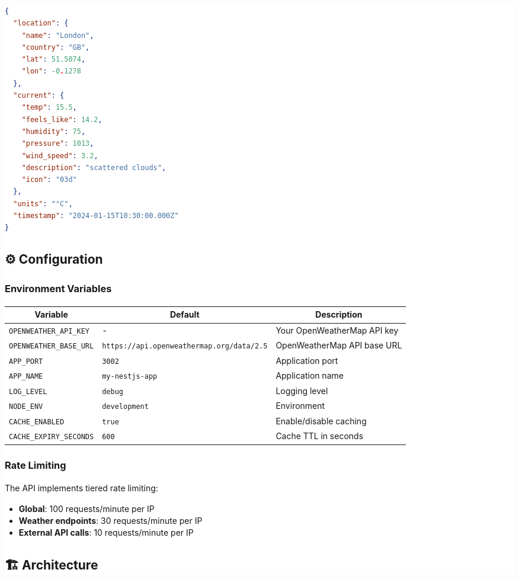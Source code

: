 ```json
{
  "location": {
    "name": "London",
    "country": "GB",
    "lat": 51.5074,
    "lon": -0.1278
  },
  "current": {
    "temp": 15.5,
    "feels_like": 14.2,
    "humidity": 75,
    "pressure": 1013,
    "wind_speed": 3.2,
    "description": "scattered clouds",
    "icon": "03d"
  },
  "units": "°C",
  "timestamp": "2024-01-15T10:30:00.000Z"
}
```

## ⚙️ Configuration

### Environment Variables

| Variable               | Default                                   | Description                 |
| ---------------------- | ----------------------------------------- | --------------------------- |
| `OPENWEATHER_API_KEY`  | -                                         | Your OpenWeatherMap API key |
| `OPENWEATHER_BASE_URL` | `https://api.openweathermap.org/data/2.5` | OpenWeatherMap API base URL |
| `APP_PORT`             | `3002`                                    | Application port            |
| `APP_NAME`             | `my-nestjs-app`                           | Application name            |
| `LOG_LEVEL`            | `debug`                                   | Logging level               |
| `NODE_ENV`             | `development`                             | Environment                 |
| `CACHE_ENABLED`        | `true`                                    | Enable/disable caching      |
| `CACHE_EXPIRY_SECONDS` | `600`                                     | Cache TTL in seconds        |

### Rate Limiting

The API implements tiered rate limiting:

- **Global**: 100 requests/minute per IP
- **Weather endpoints**: 30 requests/minute per IP
- **External API calls**: 10 requests/minute per IP

## 🏗 Architecture
